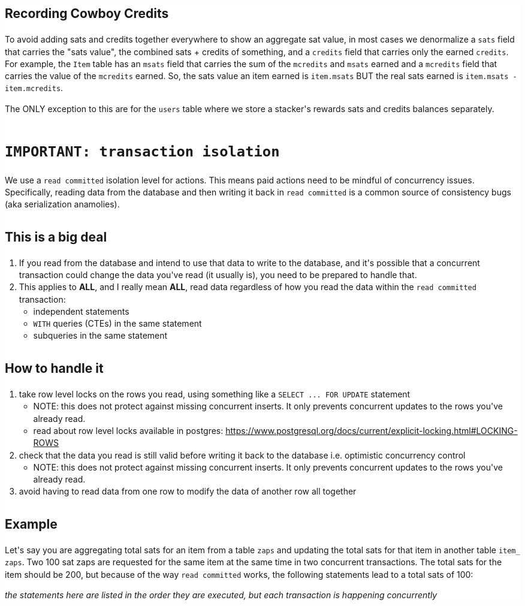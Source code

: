## Recording Cowboy Credits

To avoid adding sats and credits together everywhere to show an aggregate sat value, in most cases we denormalize a `sats` field that carries the "sats value", the combined sats + credits of something, and a `credits` field that carries only the earned `credits`. For example, the `Item` table has an `msats` field that carries the sum of the `mcredits` and `msats` earned and a `mcredits` field that carries the value of the `mcredits` earned. So, the sats value an item earned is `item.msats` BUT the real sats earned is `item.msats - item.mcredits`.

The ONLY exception to this are for the `users` table where we store a stacker's rewards sats and credits balances separately.

# `IMPORTANT: transaction isolation`

We use a `read committed` isolation level for actions. This means paid actions need to be mindful of concurrency issues. Specifically, reading data from the database and then writing it back in `read committed` is a common source of consistency bugs (aka serialization anamolies).

## This is a big deal
1. If you read from the database and intend to use that data to write to the database, and it's possible that a concurrent transaction could change the data you've read (it usually is), you need to be prepared to handle that.
2. This applies to **ALL**, and I really mean **ALL**, read data regardless of how you read the data within the `read committed` transaction:
   - independent statements
   - `WITH` queries (CTEs) in the same statement
   - subqueries in the same statement

## How to handle it
1. take row level locks on the rows you read, using something like a `SELECT ... FOR UPDATE` statement
    - NOTE: this does not protect against missing concurrent inserts. It only prevents concurrent updates to the rows you've already read.
    - read about row level locks available in postgres: https://www.postgresql.org/docs/current/explicit-locking.html#LOCKING-ROWS
2. check that the data you read is still valid before writing it back to the database i.e. optimistic concurrency control
    - NOTE: this does not protect against missing concurrent inserts. It only prevents concurrent updates to the rows you've already read.
3. avoid having to read data from one row to modify the data of another row all together

## Example

Let's say you are aggregating total sats for an item from a table `zaps` and updating the total sats for that item in another table `item_zaps`. Two 100 sat zaps are requested for the same item at the same time in two concurrent transactions. The total sats for the item should be 200, but because of the way `read committed` works, the following statements lead to a total sats of 100:

*the statements here are listed in the order they are executed, but each transaction is happening concurrently*
